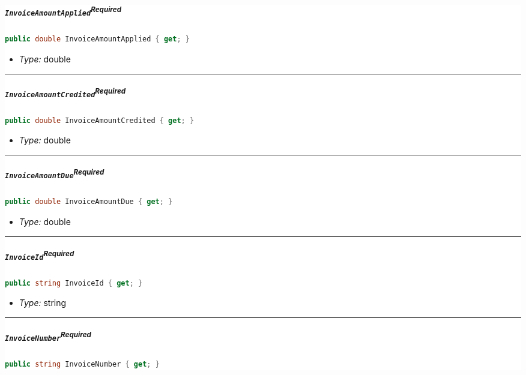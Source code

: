 ##### `InvoiceAmountApplied`<sup>Required</sup> <a name="InvoiceAmountApplied" id="rhizo-co-terraform-provider-oci.dataOciOspGatewayInvoice.DataOciOspGatewayInvoice.property.invoiceAmountApplied"></a>

```csharp
public double InvoiceAmountApplied { get; }
```

- *Type:* double

---

##### `InvoiceAmountCredited`<sup>Required</sup> <a name="InvoiceAmountCredited" id="rhizo-co-terraform-provider-oci.dataOciOspGatewayInvoice.DataOciOspGatewayInvoice.property.invoiceAmountCredited"></a>

```csharp
public double InvoiceAmountCredited { get; }
```

- *Type:* double

---

##### `InvoiceAmountDue`<sup>Required</sup> <a name="InvoiceAmountDue" id="rhizo-co-terraform-provider-oci.dataOciOspGatewayInvoice.DataOciOspGatewayInvoice.property.invoiceAmountDue"></a>

```csharp
public double InvoiceAmountDue { get; }
```

- *Type:* double

---

##### `InvoiceId`<sup>Required</sup> <a name="InvoiceId" id="rhizo-co-terraform-provider-oci.dataOciOspGatewayInvoice.DataOciOspGatewayInvoice.property.invoiceId"></a>

```csharp
public string InvoiceId { get; }
```

- *Type:* string

---

##### `InvoiceNumber`<sup>Required</sup> <a name="InvoiceNumber" id="rhizo-co-terraform-provider-oci.dataOciOspGatewayInvoice.DataOciOspGatewayInvoice.property.invoiceNumber"></a>

```csharp
public string InvoiceNumber { get; }
```
